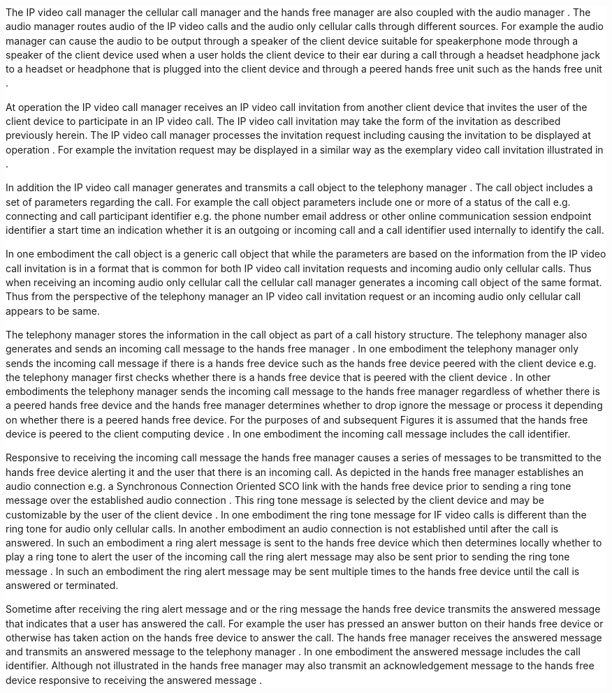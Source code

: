The IP video call manager the cellular call manager and the hands free manager are also coupled with the audio manager . The audio manager routes audio of the IP video calls and the audio only cellular calls through different sources. For example the audio manager can cause the audio to be output through a speaker of the client device suitable for speakerphone mode through a speaker of the client device used when a user holds the client device to their ear during a call through a headset headphone jack to a headset or headphone that is plugged into the client device and through a peered hands free unit such as the hands free unit .

At operation the IP video call manager receives an IP video call invitation from another client device that invites the user of the client device to participate in an IP video call. The IP video call invitation may take the form of the invitation as described previously herein. The IP video call manager processes the invitation request including causing the invitation to be displayed at operation . For example the invitation request may be displayed in a similar way as the exemplary video call invitation illustrated in .

In addition the IP video call manager generates and transmits a call object to the telephony manager . The call object includes a set of parameters regarding the call. For example the call object parameters include one or more of a status of the call e.g. connecting and call participant identifier e.g. the phone number email address or other online communication session endpoint identifier a start time an indication whether it is an outgoing or incoming call and a call identifier used internally to identify the call.

In one embodiment the call object is a generic call object that while the parameters are based on the information from the IP video call invitation is in a format that is common for both IP video call invitation requests and incoming audio only cellular calls. Thus when receiving an incoming audio only cellular call the cellular call manager generates a incoming call object of the same format. Thus from the perspective of the telephony manager an IP video call invitation request or an incoming audio only cellular call appears to be same.

The telephony manager stores the information in the call object as part of a call history structure. The telephony manager also generates and sends an incoming call message to the hands free manager . In one embodiment the telephony manager only sends the incoming call message if there is a hands free device such as the hands free device peered with the client device e.g. the telephony manager first checks whether there is a hands free device that is peered with the client device . In other embodiments the telephony manager sends the incoming call message to the hands free manager regardless of whether there is a peered hands free device and the hands free manager determines whether to drop ignore the message or process it depending on whether there is a peered hands free device. For the purposes of and subsequent Figures it is assumed that the hands free device is peered to the client computing device . In one embodiment the incoming call message includes the call identifier.

Responsive to receiving the incoming call message the hands free manager causes a series of messages to be transmitted to the hands free device alerting it and the user that there is an incoming call. As depicted in the hands free manager establishes an audio connection e.g. a Synchronous Connection Oriented SCO link with the hands free device prior to sending a ring tone message over the established audio connection . This ring tone message is selected by the client device and may be customizable by the user of the client device . In one embodiment the ring tone message for IF video calls is different than the ring tone for audio only cellular calls. In another embodiment an audio connection is not established until after the call is answered. In such an embodiment a ring alert message is sent to the hands free device which then determines locally whether to play a ring tone to alert the user of the incoming call the ring alert message may also be sent prior to sending the ring tone message . In such an embodiment the ring alert message may be sent multiple times to the hands free device until the call is answered or terminated.

Sometime after receiving the ring alert message and or the ring message the hands free device transmits the answered message that indicates that a user has answered the call. For example the user has pressed an answer button on their hands free device or otherwise has taken action on the hands free device to answer the call. The hands free manager receives the answered message and transmits an answered message to the telephony manager . In one embodiment the answered message includes the call identifier. Although not illustrated in the hands free manager may also transmit an acknowledgement message to the hands free device responsive to receiving the answered message .
